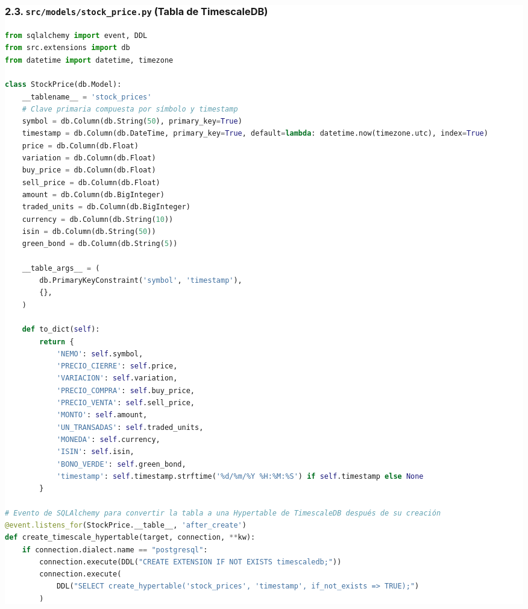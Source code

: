 ### 2.3. `src/models/stock_price.py` (Tabla de TimescaleDB)

```python
from sqlalchemy import event, DDL
from src.extensions import db
from datetime import datetime, timezone

class StockPrice(db.Model):
    __tablename__ = 'stock_prices'
    # Clave primaria compuesta por símbolo y timestamp
    symbol = db.Column(db.String(50), primary_key=True)
    timestamp = db.Column(db.DateTime, primary_key=True, default=lambda: datetime.now(timezone.utc), index=True)
    price = db.Column(db.Float)
    variation = db.Column(db.Float)
    buy_price = db.Column(db.Float)
    sell_price = db.Column(db.Float)
    amount = db.Column(db.BigInteger)
    traded_units = db.Column(db.BigInteger)
    currency = db.Column(db.String(10))
    isin = db.Column(db.String(50))
    green_bond = db.Column(db.String(5))

    __table_args__ = (
        db.PrimaryKeyConstraint('symbol', 'timestamp'),
        {},
    )

    def to_dict(self):
        return {
            'NEMO': self.symbol,
            'PRECIO_CIERRE': self.price,
            'VARIACION': self.variation,
            'PRECIO_COMPRA': self.buy_price,
            'PRECIO_VENTA': self.sell_price,
            'MONTO': self.amount,
            'UN_TRANSADAS': self.traded_units,
            'MONEDA': self.currency,
            'ISIN': self.isin,
            'BONO_VERDE': self.green_bond,
            'timestamp': self.timestamp.strftime('%d/%m/%Y %H:%M:%S') if self.timestamp else None
        }

# Evento de SQLAlchemy para convertir la tabla a una Hypertable de TimescaleDB después de su creación
@event.listens_for(StockPrice.__table__, 'after_create')
def create_timescale_hypertable(target, connection, **kw):
    if connection.dialect.name == "postgresql":
        connection.execute(DDL("CREATE EXTENSION IF NOT EXISTS timescaledb;"))
        connection.execute(
            DDL("SELECT create_hypertable('stock_prices', 'timestamp', if_not_exists => TRUE);")
        )
```
